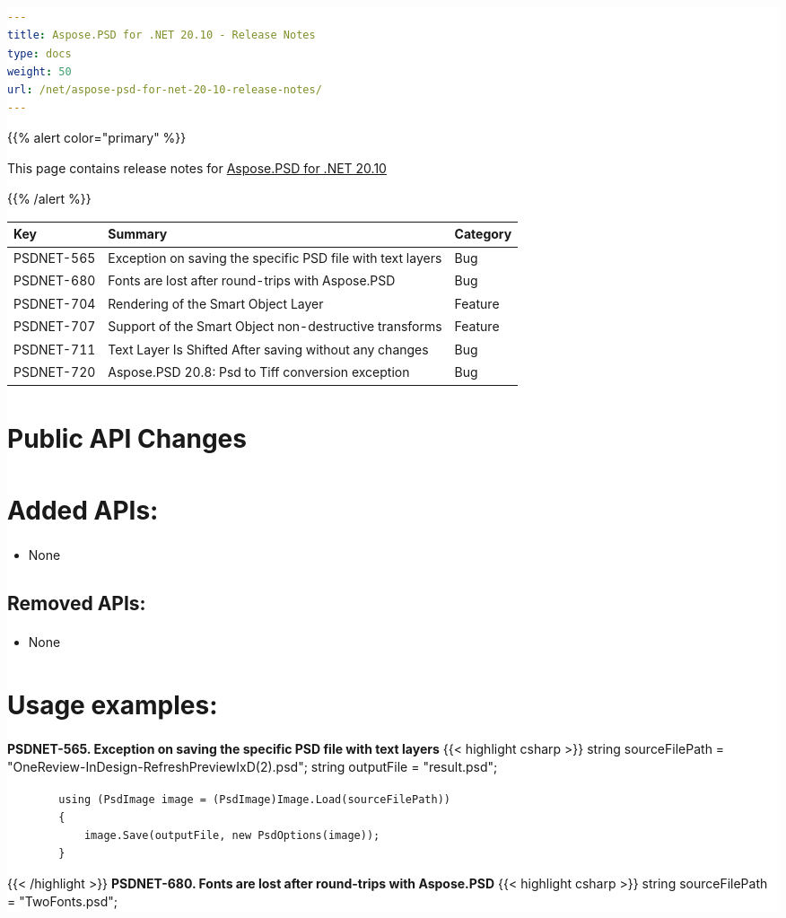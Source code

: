 ```yaml
---
title: Aspose.PSD for .NET 20.10 - Release Notes
type: docs
weight: 50
url: /net/aspose-psd-for-net-20-10-release-notes/
---
```


{{% alert color="primary" %}} 

This page contains release notes for [Aspose.PSD for .NET 20.10](https://www.nuget.org/packages/Aspose.PSD/)

{{% /alert %}} 

|**Key**|**Summary**|**Category**|
| :- | :- | :- |
|PSDNET-565|Exception on saving the specific PSD file with text layers|Bug|
|PSDNET-680|Fonts are lost after round-trips with Aspose.PSD|Bug|
|PSDNET-704|Rendering of the Smart Object Layer|Feature|
|PSDNET-707|Support of the Smart Object non-destructive transforms|Feature|
|PSDNET-711|Text Layer Is Shifted After saving without any changes|Bug|
|PSDNET-720|Aspose.PSD 20.8: Psd to Tiff conversion exception|Bug|

# **Public API Changes**
# **Added APIs:**
- None
## **Removed APIs:**
- None
# **Usage examples:**
**PSDNET-565. Exception on saving the specific PSD file with text layers**
{{< highlight csharp >}}
            string sourceFilePath = "OneReview-InDesign-RefreshPreviewIxD(2).psd";
            string outputFile = "result.psd";

            using (PsdImage image = (PsdImage)Image.Load(sourceFilePath))
            {
                image.Save(outputFile, new PsdOptions(image));
            }
{{< /highlight >}}
**PSDNET-680. Fonts are lost after round-trips with Aspose.PSD**
{{< highlight csharp >}}
            string sourceFilePath = "TwoFonts.psd";
